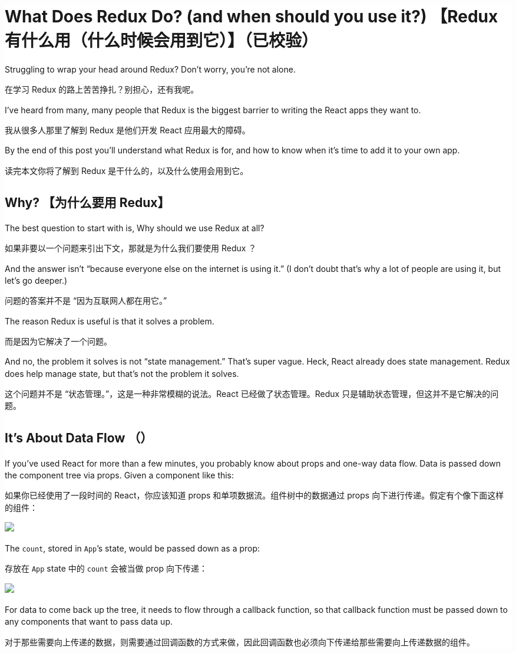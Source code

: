 # What Does Redux Do? (and when should you use it?) 【Redux 有什么用（什么时候会用到它）】（已校验）

Struggling to wrap your head around Redux? Don’t worry, you’re not alone.

在学习 Redux 的路上苦苦挣扎？别担心，还有我呢。

I’ve heard from many, many people that Redux is the biggest barrier to writing the React apps they want to.

我从很多人那里了解到 Redux 是他们开发 React 应用最大的障碍。

By the end of this post you’ll understand what Redux is for, and how to know when it’s time to add it to your own app.

读完本文你将了解到 Redux 是干什么的，以及什么使用会用到它。

## Why? 【为什么要用 Redux】

The best question to start with is, Why should we use Redux at all?

如果非要以一个问题来引出下文，那就是为什么我们要使用 Redux ？

And the answer isn’t “because everyone else on the internet is using it.” (I don’t doubt that’s why a lot of people are using it, but let’s go deeper.)

问题的答案并不是 “因为互联网人都在用它。”

The reason Redux is useful is that it solves a problem.

而是因为它解决了一个问题。

And no, the problem it solves is not “state management.” That’s super vague. Heck, React already does state management. Redux does help manage state, but that’s not the problem it solves.

这个问题并不是 “状态管理。”，这是一种非常模糊的说法。React 已经做了状态管理。Redux 只是辅助状态管理，但这并不是它解决的问题。

## It’s About Data Flow （）

If you’ve used React for more than a few minutes, you probably know about props and one-way data flow. Data is passed down the component tree via props. Given a component like this:

如果你已经使用了一段时间的 React，你应该知道 props 和单项数据流。组件树中的数据通过 props 向下进行传递。假定有个像下面这样的组件：

![](https://daveceddia.com/images/counter-component@2x.png)

The `count`, stored in `App`’s state, would be passed down as a prop:

存放在 `App` state 中的 `count` 会被当做 prop 向下传递：

![](https://daveceddia.com/images/passing-props-down@2x.png)

For data to come back up the tree, it needs to flow through a callback function, so that callback function must be passed down to any components that want to pass data up.

对于那些需要向上传递的数据，则需要通过回调函数的方式来做，因此回调函数也必须向下传递给那些需要向上传递数据的组件。
